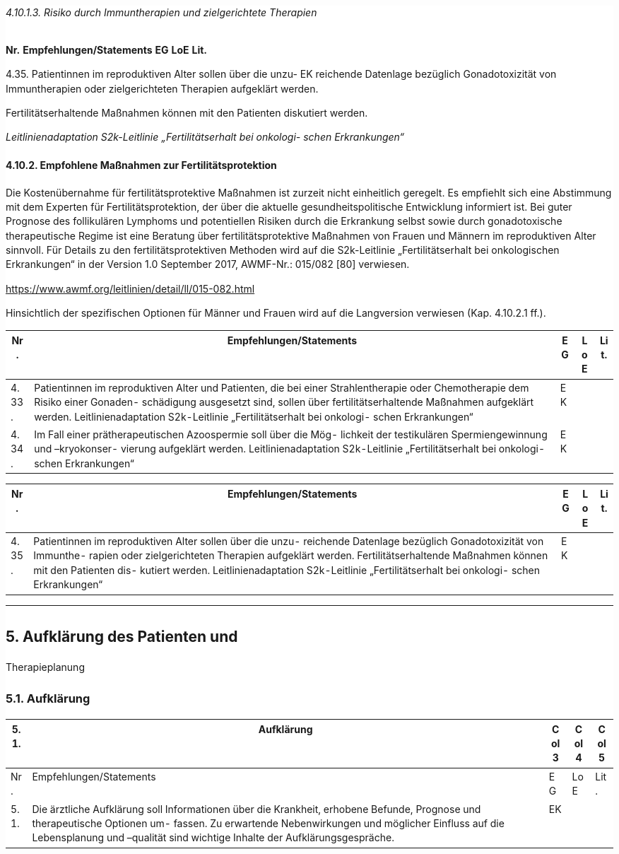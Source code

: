 ###### 4.10.1.3. Risiko durch Immuntherapien und zielgerichtete Therapien

**Nr.** **Empfehlungen/Statements** **EG** **LoE** **Lit.**

4.35. Patientinnen im reproduktiven Alter sollen über die unzu- EK
reichende Datenlage bezüglich Gonadotoxizität von Immuntherapien oder zielgerichteten Therapien aufgeklärt werden.

Fertilitätserhaltende Maßnahmen können mit den Patienten diskutiert werden.

_Leitlinienadaptation S2k-Leitlinie „Fertilitätserhalt bei onkologi-_
_schen Erkrankungen“_

#### 4.10.2. Empfohlene Maßnahmen zur Fertilitätsprotektion

Die Kostenübernahme für fertilitätsprotektive Maßnahmen ist zurzeit nicht einheitlich
geregelt. Es empfiehlt sich eine Abstimmung mit dem Experten für Fertilitätsprotektion,
der über die aktuelle gesundheitspolitische Entwicklung informiert ist. Bei guter Prognose des follikulären Lymphoms und potentiellen Risiken durch die Erkrankung selbst
sowie durch gonadotoxische therapeutische Regime ist eine Beratung über fertilitätsprotektive Maßnahmen von Frauen und Männern im reproduktiven Alter sinnvoll. Für Details
zu den fertilitätsprotektiven Methoden wird auf die S2k-Leitlinie „Fertilitätserhalt bei onkologischen Erkrankungen“ in der Version 1.0 September 2017, AWMF-Nr.: 015/082 [80]
verwiesen.

https://www.awmf.org/leitlinien/detail/ll/015-082.html

Hinsichtlich der spezifischen Optionen für Männer und Frauen wird auf die Langversion
verwiesen (Kap. 4.10.2.1 ff.).

|Nr.|Empfehlungen/Statements|EG|LoE|Lit.|
|---|---|---|---|---|
|4.33.|Patientinnen im reproduktiven Alter und Patienten, die bei einer Strahlentherapie oder Chemotherapie dem Risiko einer Gonaden- schädigung ausgesetzt sind, sollen über fertilitätserhaltende Maßnahmen aufgeklärt werden. Leitlinienadaptation S2k-Leitlinie „Fertilitätserhalt bei onkologi- schen Erkrankungen“|EK|||
|4.34.|Im Fall einer prätherapeutischen Azoospermie soll über die Mög- lichkeit der testikulären Spermiengewinnung und –kryokonser- vierung aufgeklärt werden. Leitlinienadaptation S2k-Leitlinie „Fertilitätserhalt bei onkologi- schen Erkrankungen“|EK|||

|Nr.|Empfehlungen/Statements|EG|LoE|Lit.|
|---|---|---|---|---|
|4.35.|Patientinnen im reproduktiven Alter sollen über die unzu- reichende Datenlage bezüglich Gonadotoxizität von Immunthe- rapien oder zielgerichteten Therapien aufgeklärt werden. Fertilitätserhaltende Maßnahmen können mit den Patienten dis- kutiert werden. Leitlinienadaptation S2k-Leitlinie „Fertilitätserhalt bei onkologi- schen Erkrankungen“|EK|||


-----

## 5. Aufklärung des Patienten und
 Therapieplanung

### 5.1. Aufklärung

|5.1.|Aufklärung|Col3|Col4|Col5|
|---|---|---|---|---|
|Nr.|Empfehlungen/Statements|EG|LoE|Lit.|
|5.1.|Die ärztliche Aufklärung soll Informationen über die Krankheit, erhobene Befunde, Prognose und therapeutische Optionen um- fassen. Zu erwartende Nebenwirkungen und möglicher Einfluss auf die Lebensplanung und –qualität sind wichtige Inhalte der Aufklärungsgespräche.|EK|||
